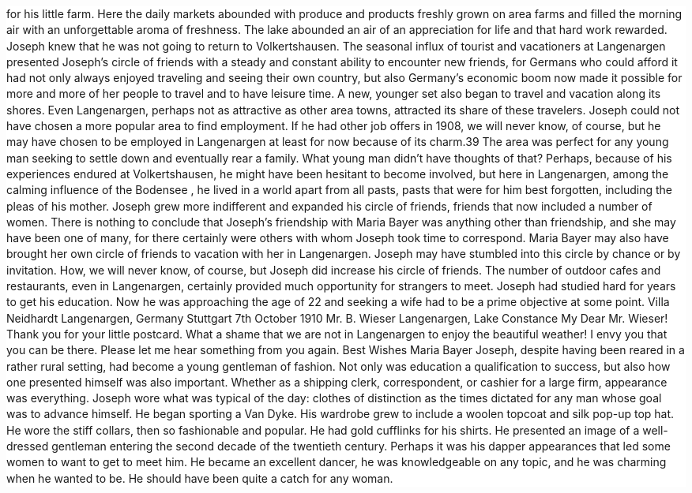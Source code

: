 for his little farm. Here the daily markets abounded with produce and products freshly grown on area farms and filled the morning
air with an unforgettable aroma of freshness. The lake abounded an air of an appreciation for life and that hard work rewarded.
Joseph knew that he was not going to return to Volkertshausen.
The seasonal influx of tourist and vacationers at Langenargen presented Joseph’s circle of friends with a steady and constant
ability to encounter new friends, for Germans who could afford it had not only always enjoyed traveling and seeing their own
country, but also Germany’s economic boom now made it possible for more and more of her people to travel and to have leisure
time. A new, younger set also began to travel and vacation along its shores. Even Langenargen, perhaps not as attractive as other
area towns, attracted its share of these travelers. Joseph could not have chosen a more popular area to find employment. If he had
other job offers in 1908, we will never know, of course, but he may have chosen to be employed in Langenargen at least for now
because of its charm.39 The area was perfect for any young man seeking to settle down and eventually rear a family. What young
man didn’t have thoughts of that? Perhaps, because of his experiences endured at Volkertshausen, he might have been hesitant to
become involved, but here in Langenargen, among the calming influence of the Bodensee , he lived in a world apart from all pasts, pasts
that were for him best forgotten, including the pleas of his mother. Joseph grew more indifferent and expanded his circle of friends,
friends that now included a number of women.
There is nothing to conclude that Joseph’s friendship with Maria Bayer was anything other than friendship, and she may
have been one of many, for there certainly were others with whom Joseph took time to correspond. Maria Bayer may also have
brought her own circle of friends to vacation with her in Langenargen. Joseph may have stumbled into this circle by chance or by
invitation. How, we will never know, of course, but Joseph did increase his circle of friends. The number of outdoor cafes and
restaurants, even in Langenargen, certainly provided much opportunity for strangers to meet. Joseph had studied hard for years to
get his education. Now he was approaching the age of 22 and seeking a wife had to be a prime objective at some point.
Villa Neidhardt Langenargen, Germany
Stuttgart
7th October 1910
Mr. B. Wieser
Langenargen, Lake Constance
My Dear Mr. Wieser!
Thank you for your little postcard. What a shame that we are not in Langenargen to enjoy the beautiful weather!
I envy you that you can be there. Please let me hear something from you again.
Best Wishes
Maria Bayer
 Joseph, despite having been reared in a rather rural setting, had become a young gentleman of fashion. Not only was
education a qualification to success, but also how one presented himself was also important. Whether as a shipping clerk,
correspondent, or cashier for a large firm, appearance was everything. Joseph wore what was typical of the day: clothes of distinction
as the times dictated for any man whose goal was to advance himself. He began sporting a Van Dyke. His wardrobe grew to include
a woolen topcoat and silk pop-up top hat. He wore the stiff collars, then so fashionable and popular. He had gold cufflinks for his
shirts. He presented an image of a well-dressed gentleman entering the second decade of the twentieth century. Perhaps it was his
dapper appearances that led some women to want to get to meet him. He became an excellent dancer, he was knowledgeable on any
topic, and he was charming when he wanted to be. He should have been quite a catch for any woman.